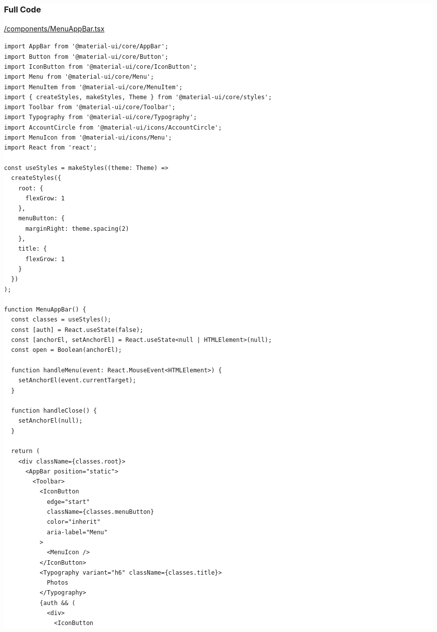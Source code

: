 
### Full Code

[/components/MenuAppBar.tsx](https://github.com/AJONPLLC/ajonp-ajsbooks-nextjs/blob/03-MaterialUI/components/MenuAppBar.tsx)
```tsx
import AppBar from '@material-ui/core/AppBar';
import Button from '@material-ui/core/Button';
import IconButton from '@material-ui/core/IconButton';
import Menu from '@material-ui/core/Menu';
import MenuItem from '@material-ui/core/MenuItem';
import { createStyles, makeStyles, Theme } from '@material-ui/core/styles';
import Toolbar from '@material-ui/core/Toolbar';
import Typography from '@material-ui/core/Typography';
import AccountCircle from '@material-ui/icons/AccountCircle';
import MenuIcon from '@material-ui/icons/Menu';
import React from 'react';

const useStyles = makeStyles((theme: Theme) =>
  createStyles({
    root: {
      flexGrow: 1
    },
    menuButton: {
      marginRight: theme.spacing(2)
    },
    title: {
      flexGrow: 1
    }
  })
);

function MenuAppBar() {
  const classes = useStyles();
  const [auth] = React.useState(false);
  const [anchorEl, setAnchorEl] = React.useState<null | HTMLElement>(null);
  const open = Boolean(anchorEl);

  function handleMenu(event: React.MouseEvent<HTMLElement>) {
    setAnchorEl(event.currentTarget);
  }

  function handleClose() {
    setAnchorEl(null);
  }

  return (
    <div className={classes.root}>
      <AppBar position="static">
        <Toolbar>
          <IconButton
            edge="start"
            className={classes.menuButton}
            color="inherit"
            aria-label="Menu"
          >
            <MenuIcon />
          </IconButton>
          <Typography variant="h6" className={classes.title}>
            Photos
          </Typography>
          {auth && (
            <div>
              <IconButton
```